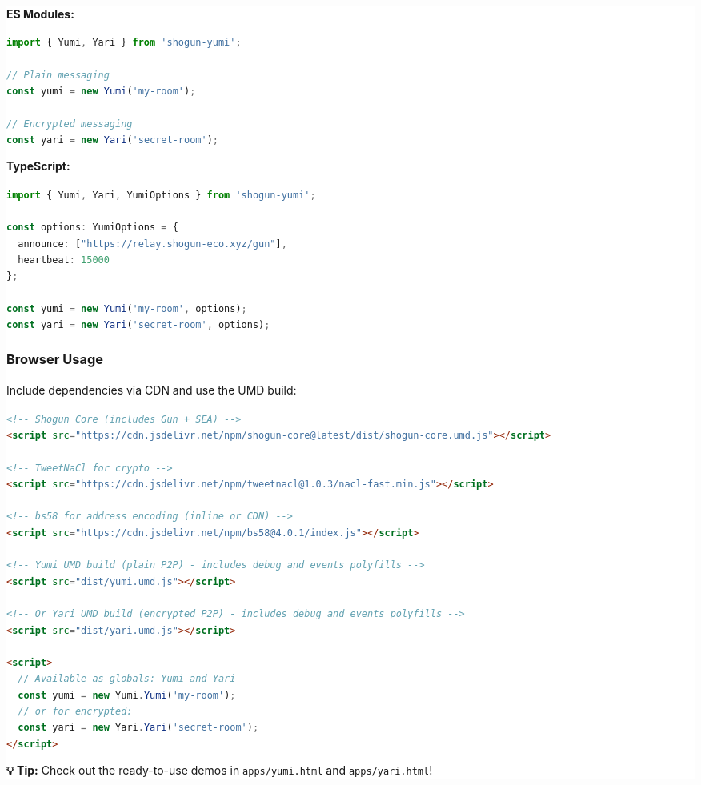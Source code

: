 **ES Modules:**
```javascript
import { Yumi, Yari } from 'shogun-yumi';

// Plain messaging
const yumi = new Yumi('my-room');

// Encrypted messaging
const yari = new Yari('secret-room');
```

**TypeScript:**
```typescript
import { Yumi, Yari, YumiOptions } from 'shogun-yumi';

const options: YumiOptions = {
  announce: ["https://relay.shogun-eco.xyz/gun"],
  heartbeat: 15000
};

const yumi = new Yumi('my-room', options);
const yari = new Yari('secret-room', options);
```

### Browser Usage

Include dependencies via CDN and use the UMD build:

```html
<!-- Shogun Core (includes Gun + SEA) -->
<script src="https://cdn.jsdelivr.net/npm/shogun-core@latest/dist/shogun-core.umd.js"></script>

<!-- TweetNaCl for crypto -->
<script src="https://cdn.jsdelivr.net/npm/tweetnacl@1.0.3/nacl-fast.min.js"></script>

<!-- bs58 for address encoding (inline or CDN) -->
<script src="https://cdn.jsdelivr.net/npm/bs58@4.0.1/index.js"></script>

<!-- Yumi UMD build (plain P2P) - includes debug and events polyfills -->
<script src="dist/yumi.umd.js"></script>

<!-- Or Yari UMD build (encrypted P2P) - includes debug and events polyfills -->
<script src="dist/yari.umd.js"></script>

<script>
  // Available as globals: Yumi and Yari
  const yumi = new Yumi.Yumi('my-room');
  // or for encrypted:
  const yari = new Yari.Yari('secret-room');
</script>
```

**💡 Tip:** Check out the ready-to-use demos in `apps/yumi.html` and `apps/yari.html`!

